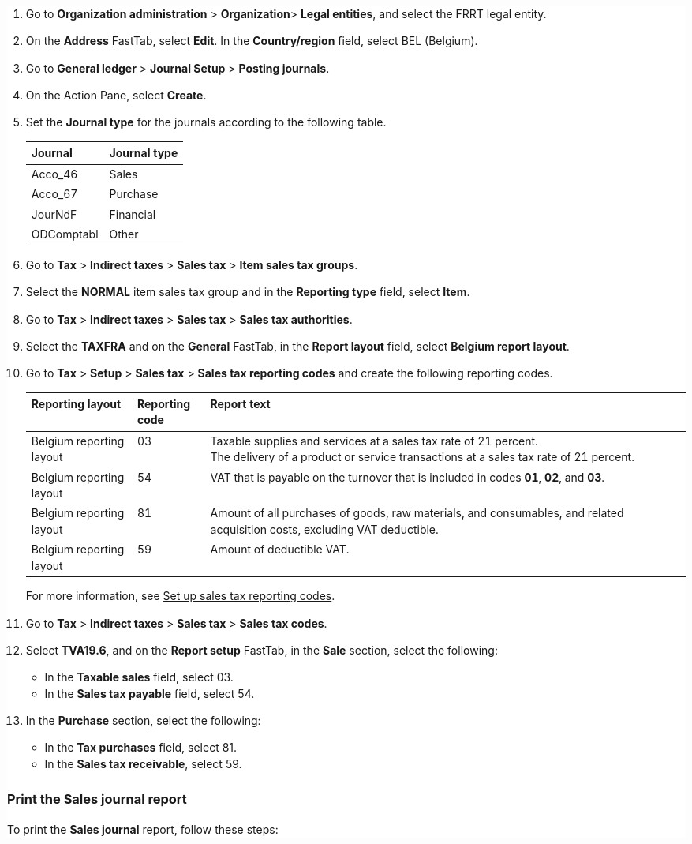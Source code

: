 1. Go to **Organization administration** > **Organization**> **Legal entities**, and select the FRRT legal entity.
2. On the **Address** FastTab, select **Edit**. In the **Country/region** field, select BEL (Belgium).
3. Go to **General ledger** > **Journal Setup** > **Posting journals**.
4. On the Action Pane, select **Create**.
5. Set the **Journal type** for the journals according to the following table.

    | **Journal** | **Journal type** |
    |-------------------------|-------------------------|
    | Acco_46 | Sales |
    | Acco_67 | Purchase |
    | JourNdF | Financial |
    | ODComptabl | Other |

6. Go to **Tax** > **Indirect taxes** > **Sales tax** > **Item sales tax groups**.
7. Select the **NORMAL** item sales tax group and in the **Reporting type** field, select **Item**.
8. Go to **Tax** > **Indirect taxes** > **Sales tax** > **Sales tax authorities**.
9. Select the **TAXFRA** and on the **General** FastTab, in the **Report layout** field, select **Belgium report layout**.
10. Go to **Tax** > **Setup** > **Sales tax** > **Sales tax reporting codes** and create the following reporting codes.

    | **Reporting layout** | **Reporting code** | **Report text** |
    |-------------------------|-------------------------|-------------------------|
    | Belgium reporting layout | 03 | Taxable supplies and services at a sales tax rate of 21 percent.</br>The delivery of a product or service transactions at a sales tax rate of 21 percent. |
    | Belgium reporting layout | 54 | VAT that is payable on the turnover that is included in codes **01**, **02**, and **03**. |
    | Belgium reporting layout | 81 | Amount of all purchases of goods, raw materials, and consumables, and related acquisition costs, excluding VAT deductible. |
    | Belgium reporting layout | 59 | Amount of deductible VAT. |


    For more information, see [Set up sales tax reporting codes](./emea-bel-intervat-tax-declaration.md#set-up-sales-tax-reporting-codes).

11. Go to **Tax** > **Indirect taxes** > **Sales tax** > **Sales tax codes**.
12. Select **TVA19.6**, and on the **Report setup** FastTab, in the **Sale** section, select the following:

     - In the **Taxable sales** field, select 03.
     - In the **Sales tax payable** field, select 54.

13. In the **Purchase** section, select the following:

    - In the **Tax purchases** field, select 81.
    - In the **Sales tax receivable**, select 59.

### Print the Sales journal report

To print the **Sales journal** report, follow these steps:
